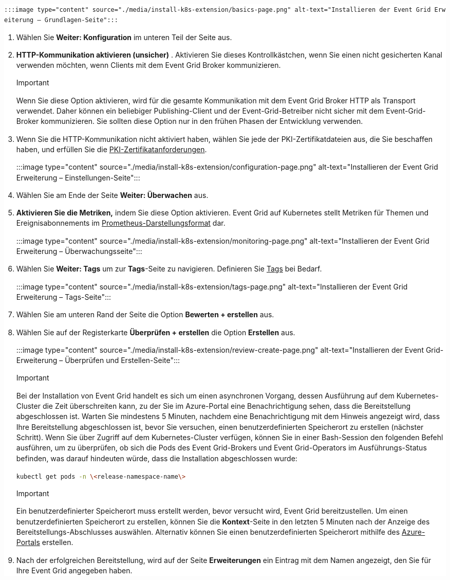     :::image type="content" source="./media/install-k8s-extension/basics-page.png" alt-text="Installieren der Event Grid Erweiterung – Grundlagen-Seite":::
1. Wählen Sie **Weiter: Konfiguration** im unteren Teil der Seite aus.
1. **HTTP-Kommunikation aktivieren (unsicher)** . Aktivieren Sie dieses Kontrollkästchen, wenn Sie einen nicht gesicherten Kanal verwenden möchten, wenn Clients mit dem Event Grid Broker kommunizieren.

    > [!IMPORTANT]
    > Wenn Sie diese Option aktivieren, wird für die gesamte Kommunikation mit dem Event Grid Broker HTTP als Transport verwendet. Daher können ein beliebiger Publishing-Client und der Event-Grid-Betreiber nicht sicher mit dem Event-Grid-Broker kommunizieren. Sie sollten diese Option nur in den frühen Phasen der Entwicklung verwenden.
1. Wenn Sie die HTTP-Kommunikation nicht aktiviert haben, wählen Sie jede der PKI-Zertifikatdateien aus, die Sie beschaffen haben, und erfüllen Sie die [PKI-Zertifikatanforderungen](#pki-certificate-requirements).

    :::image type="content" source="./media/install-k8s-extension/configuration-page.png" alt-text="Installieren der Event Grid Erweiterung – Einstellungen-Seite":::
1. Wählen Sie am Ende der Seite **Weiter: Überwachen** aus.
1. **Aktivieren Sie die Metriken,** indem Sie diese Option aktivieren. Event Grid auf Kubernetes stellt Metriken für Themen und Ereignisabonnements im [Prometheus-Darstellungsformat](https://prometheus.io/docs/instrumenting/exposition_formats/) dar.

    :::image type="content" source="./media/install-k8s-extension/monitoring-page.png" alt-text="Installieren der Event Grid Erweiterung – Überwachungsseite":::    
1. Wählen Sie **Weiter: Tags** um zur **Tags**-Seite zu navigieren. Definieren Sie [Tags](/cloud-adoption-framework/ready/azure-best-practices/naming-and-tagging) bei Bedarf.

    :::image type="content" source="./media/install-k8s-extension/tags-page.png" alt-text="Installieren der Event Grid Erweiterung – Tags-Seite":::
1. Wählen Sie am unteren Rand der Seite die Option **Bewerten + erstellen** aus.
1. Wählen Sie auf der Registerkarte **Überprüfen + erstellen** die Option **Erstellen** aus.
    
    :::image type="content" source="./media/install-k8s-extension/review-create-page.png" alt-text="Installieren der Event Grid-Erweiterung – Überprüfen und Erstellen-Seite":::   
    
    > [!IMPORTANT]
    > Bei der Installation von Event Grid handelt es sich um einen asynchronen Vorgang, dessen Ausführung auf dem Kubernetes-Cluster die Zeit überschreiten kann, zu der Sie im Azure-Portal eine Benachrichtigung sehen, dass die Bereitstellung abgeschlossen ist. Warten Sie mindestens 5 Minuten, nachdem eine Benachrichtigung mit dem Hinweis angezeigt wird, dass Ihre Bereitstellung abgeschlossen ist, bevor Sie versuchen, einen benutzerdefinierten Speicherort zu erstellen (nächster Schritt). Wenn Sie über Zugriff auf dem Kubernetes-Cluster verfügen, können Sie in einer Bash-Session den folgenden Befehl ausführen, um zu überprüfen, ob sich die Pods des Event Grid-Brokers und Event Grid-Operators im Ausführungs-Status befinden, was darauf hindeuten würde, dass die Installation abgeschlossen wurde:

    ```bash
    kubectl get pods -n \<release-namespace-name\>
    ```
    > [!IMPORTANT]
    > Ein benutzerdefinierter Speicherort muss erstellt werden, bevor versucht wird, Event Grid bereitzustellen. Um einen benutzerdefinierten Speicherort zu erstellen, können Sie die **Kontext**-Seite in den letzten 5 Minuten nach der Anzeige des Bereitstellungs-Abschlusses auswählen. Alternativ können Sie einen benutzerdefinierten Speicherort mithilfe des [Azure-Portals](https://portal.azure.com/#blade/HubsExtension/BrowseResource/resourceType/Microsoft.ExtendedLocation%2FCustomLocations) erstellen.
1. Nach der erfolgreichen Bereitstellung, wird auf der Seite  **Erweiterungen** ein Eintrag mit dem Namen angezeigt, den Sie für Ihre Event Grid angegeben haben.

